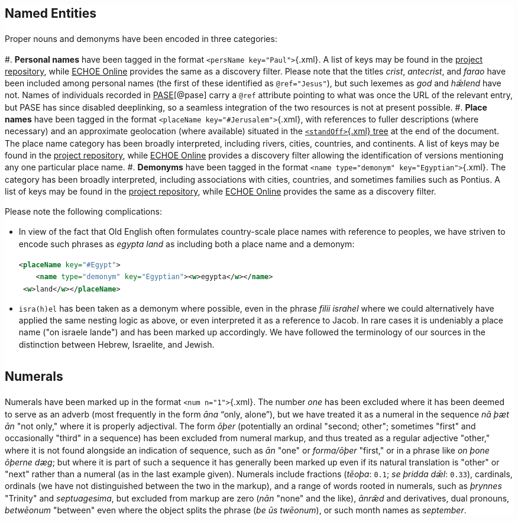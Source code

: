 ## Named Entities

Proper nouns and demonyms have been encoded in three categories:

#. __Personal names__ have been tagged in the format `<persName key="Paul">`{.xml}. A list of keys may be found in the [project repository](https://github.com/ECHOEProject/echoe/blob/main/data/persnames.json), while [ECHOE Online](https://echoe.uni-goettingen.de) provides the same as a discovery filter. Please note that the titles _crist_, _antecrist_, and _farao_ have been included among personal names (the first of these identified as `@ref="Jesus"`), but such lexemes as _god_ and _hǣlend_ have not. Names of individuals recorded in [PASE](https://pase.ac.uk)[@pase] carry a `@ref` attribute pointing to what was once the URL of the relevant entry, but PASE has since disabled deeplinking, so a seamless integration of the two resources is not at present possible.
#. __Place names__ have been tagged in the format `<placeName key="#Jerusalem">`{.xml}, with references to fuller descriptions (where necessary) and an approximate geolocation (where available) situated in the [`<standOff>`{.xml} tree](#the-standoff-tree) at the end of the document. The place name category has been broadly interpreted, including rivers, cities, countries, and continents. A list of keys may be found in the [project repository](https://github.com/ECHOEProject/echoe/blob/main/data/placenames.json), while [ECHOE Online](https://echoe.uni-goettingen.de) provides a discovery filter allowing the identification of versions mentioning any one particular place name.
#. __Demonyms__ have been tagged in the format `<name type="demonym" key="Egyptian">`{.xml}. The category has been broadly interpreted, including associations with cities, countries, and sometimes families such as Pontius. A list of keys may be found in the [project repository](https://github.com/ECHOEProject/echoe/blob/main/data/demonyms.json), while [ECHOE Online](https://echoe.uni-goettingen.de) provides the same as a discovery filter.

Please note the following complications:

- In view of the fact that Old English often formulates country-scale place names with reference to peoples, we have striven to encode such phrases as _egypta land_ as including both a place name and a demonym:

   ```xml
   <placeName key="#Egypt">
       <name type="demonym" key="Egyptian"><w>egypta</w></name>
    <w>land</w></placeName>
   ```
   
-  `isra(h)el` has been taken as a demonym where possible, even in the phrase _filii israhel_ where we could alternatively have applied the same nesting logic as above, or even interpreted it as a reference to Jacob. In rare cases it is undeniably a place name ("on israele lande") and has been marked up accordingly. We have followed the terminology of our sources in the distinction between Hebrew, Israelite, and Jewish.

## Numerals

Numerals have been marked up in the format `<num n="1">`{.xml}. The number _one_ has been excluded where it has been deemed to serve as an adverb (most frequently in the form _āna_ “only, alone”), but we have treated it as a numeral in the sequence _nā þæt ān_ "not only," where it is properly adjectival. The form _ōþer_ (potentially an ordinal "second; other"; sometimes "first" and occasionally "third" in a sequence) has been excluded from numeral markup, and thus treated as a regular adjective "other," where it is not found alongside an indication of sequence, such as _ān_ "one" or _forma/ōþer_ "first," or in a phrase like _on þone ōþerne dæg_; but where it is part of such a sequence it has generally been marked up even if its natural translation is "other" or "next" rather than a numeral (as in the last example given). Numerals include fractions (_tēoþa_: `0.1`; _se þridda dǣl_: `0.33`), cardinals, ordinals (we have not distinguished between the two in the markup), and a range of words rooted in numerals, such as _þrynnes_ "Trinity" and _septuagesima_, but excluded from markup are zero (_nān_ "none" and the like), _ānrǣd_ and derivatives, dual pronouns, _betwēonum_ "between" even where the object splits the phrase (_be ūs twēonum_), or such month names as _september_.

